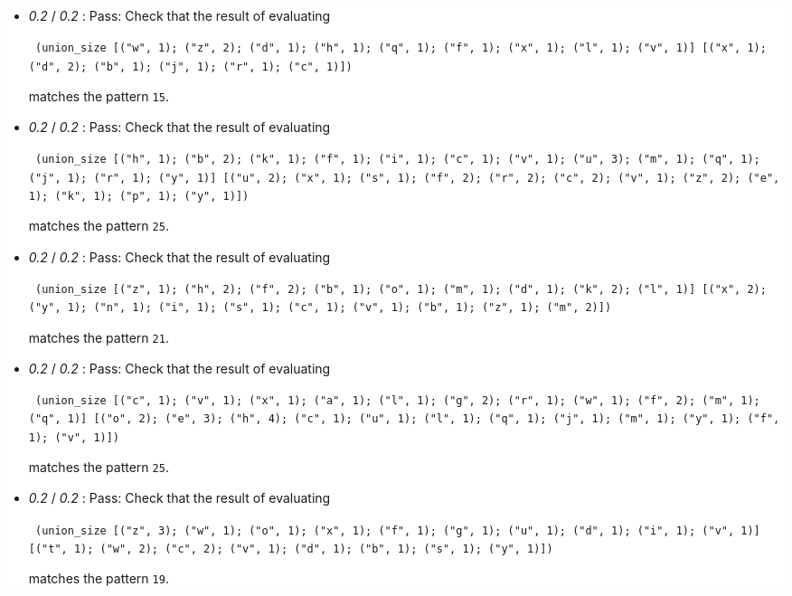    




+  _0.2_ / _0.2_ : Pass: 
Check that the result of evaluating
   ```
    (union_size [("w", 1); ("z", 2); ("d", 1); ("h", 1); ("q", 1); ("f", 1); ("x", 1); ("l", 1); ("v", 1)] [("x", 1); ("d", 2); ("b", 1); ("j", 1); ("r", 1); ("c", 1)])
   ```
   matches the pattern `15`.

   




+  _0.2_ / _0.2_ : Pass: 
Check that the result of evaluating
   ```
    (union_size [("h", 1); ("b", 2); ("k", 1); ("f", 1); ("i", 1); ("c", 1); ("v", 1); ("u", 3); ("m", 1); ("q", 1); ("j", 1); ("r", 1); ("y", 1)] [("u", 2); ("x", 1); ("s", 1); ("f", 2); ("r", 2); ("c", 2); ("v", 1); ("z", 2); ("e", 1); ("k", 1); ("p", 1); ("y", 1)])
   ```
   matches the pattern `25`.

   




+  _0.2_ / _0.2_ : Pass: 
Check that the result of evaluating
   ```
    (union_size [("z", 1); ("h", 2); ("f", 2); ("b", 1); ("o", 1); ("m", 1); ("d", 1); ("k", 2); ("l", 1)] [("x", 2); ("y", 1); ("n", 1); ("i", 1); ("s", 1); ("c", 1); ("v", 1); ("b", 1); ("z", 1); ("m", 2)])
   ```
   matches the pattern `21`.

   




+  _0.2_ / _0.2_ : Pass: 
Check that the result of evaluating
   ```
    (union_size [("c", 1); ("v", 1); ("x", 1); ("a", 1); ("l", 1); ("g", 2); ("r", 1); ("w", 1); ("f", 2); ("m", 1); ("q", 1)] [("o", 2); ("e", 3); ("h", 4); ("c", 1); ("u", 1); ("l", 1); ("q", 1); ("j", 1); ("m", 1); ("y", 1); ("f", 1); ("v", 1)])
   ```
   matches the pattern `25`.

   




+  _0.2_ / _0.2_ : Pass: 
Check that the result of evaluating
   ```
    (union_size [("z", 3); ("w", 1); ("o", 1); ("x", 1); ("f", 1); ("g", 1); ("u", 1); ("d", 1); ("i", 1); ("v", 1)] [("t", 1); ("w", 2); ("c", 2); ("v", 1); ("d", 1); ("b", 1); ("s", 1); ("y", 1)])
   ```
   matches the pattern `19`.
